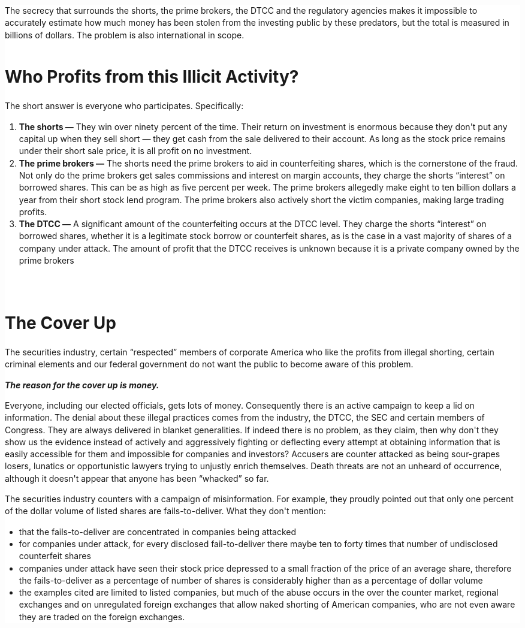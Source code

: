 The secrecy that surrounds the shorts, the prime brokers, the DTCC and the regulatory agencies makes it impossible to accurately estimate how much money has been stolen from the investing public by these predators, but the total is measured in billions of dollars. The problem is also international in scope.

# Who Profits from this Illicit Activity?

The short answer is everyone who participates. Specifically:

1. **The shorts —** They win over ninety percent of the time. Their return on investment is enormous because they don't put any capital up when they sell short — they get cash from the sale delivered to their account. As long as the stock price remains under their short sale price, it is all profit on no investment.
2. **The prime brokers —** The shorts need the prime brokers to aid in counterfeiting shares, which is the cornerstone of the fraud. Not only do the prime brokers get sales commissions and interest on margin accounts, they charge the shorts “interest” on borrowed shares. This can be as high as five percent per week. The prime brokers allegedly make eight to ten billion dollars a year from their short stock lend program. The prime brokers also actively short the victim companies, making large trading profits.
3. **The DTCC —** A significant amount of the counterfeiting occurs at the DTCC level. They charge the shorts “interest” on borrowed shares, whether it is a legitimate stock borrow or counterfeit shares, as is the case in a vast majority of shares of a company under attack. The amount of profit that the DTCC receives is unknown because it is a private company owned by the prime brokers

&#x200B;

# The Cover Up

The securities industry, certain “respected” members of corporate America who like the profits from illegal shorting, certain criminal elements and our federal government do not want the public to become aware of this problem.

***The reason for the cover up is money.***

Everyone, including our elected officials, gets lots of money. Consequently there is an active campaign to keep a lid on information. The denial about these illegal practices comes from the industry, the DTCC, the SEC and certain members of Congress. They are always delivered in blanket generalities. If indeed there is no problem, as they claim, then why don't they show us the evidence instead of actively and aggressively fighting or deflecting every attempt at obtaining information that is easily accessible for them and impossible for companies and investors? Accusers are counter attacked as being sour-grapes losers, lunatics or opportunistic lawyers trying to unjustly enrich themselves. Death threats are not an unheard of occurrence, although it doesn't appear that anyone has been “whacked” so far.

The securities industry counters with a campaign of misinformation. For example, they proudly pointed out that only one percent of the dollar volume of listed shares are fails-to-deliver. What they don't mention:

* that the fails-to-deliver are concentrated in companies being attacked
* for companies under attack, for every disclosed fail-to-deliver there maybe ten to forty times that number of undisclosed counterfeit shares
* companies under attack have seen their stock price depressed to a small fraction of the price of an average share, therefore the fails-to-deliver as a percentage of number of shares is considerably higher than as a percentage of dollar volume
* the examples cited are limited to listed companies, but much of the abuse occurs in the over the counter market, regional exchanges and on unregulated foreign exchanges that allow naked shorting of American companies, who are not even aware they are traded on the foreign exchanges.
